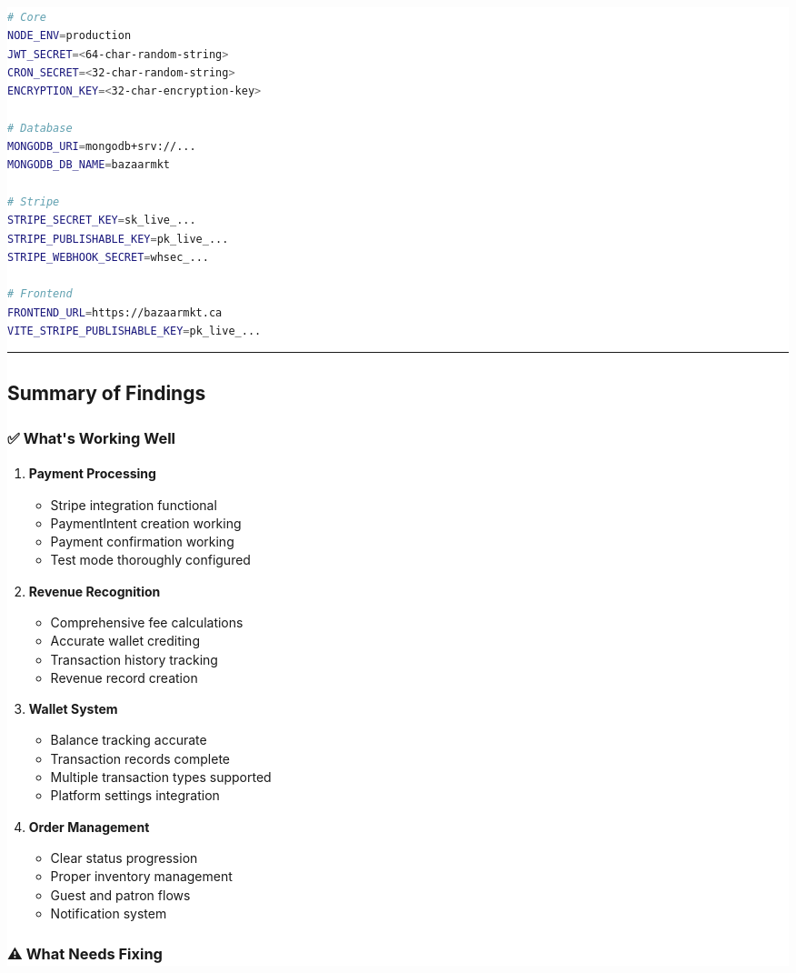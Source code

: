 ```bash
# Core
NODE_ENV=production
JWT_SECRET=<64-char-random-string>
CRON_SECRET=<32-char-random-string>
ENCRYPTION_KEY=<32-char-encryption-key>

# Database
MONGODB_URI=mongodb+srv://...
MONGODB_DB_NAME=bazaarmkt

# Stripe
STRIPE_SECRET_KEY=sk_live_...
STRIPE_PUBLISHABLE_KEY=pk_live_...
STRIPE_WEBHOOK_SECRET=whsec_...

# Frontend
FRONTEND_URL=https://bazaarmkt.ca
VITE_STRIPE_PUBLISHABLE_KEY=pk_live_...
```

---

## Summary of Findings

### ✅ What's Working Well

1. **Payment Processing**
   - Stripe integration functional
   - PaymentIntent creation working
   - Payment confirmation working
   - Test mode thoroughly configured

2. **Revenue Recognition**
   - Comprehensive fee calculations
   - Accurate wallet crediting
   - Transaction history tracking
   - Revenue record creation

3. **Wallet System**
   - Balance tracking accurate
   - Transaction records complete
   - Multiple transaction types supported
   - Platform settings integration

4. **Order Management**
   - Clear status progression
   - Proper inventory management
   - Guest and patron flows
   - Notification system

### ⚠️ What Needs Fixing
